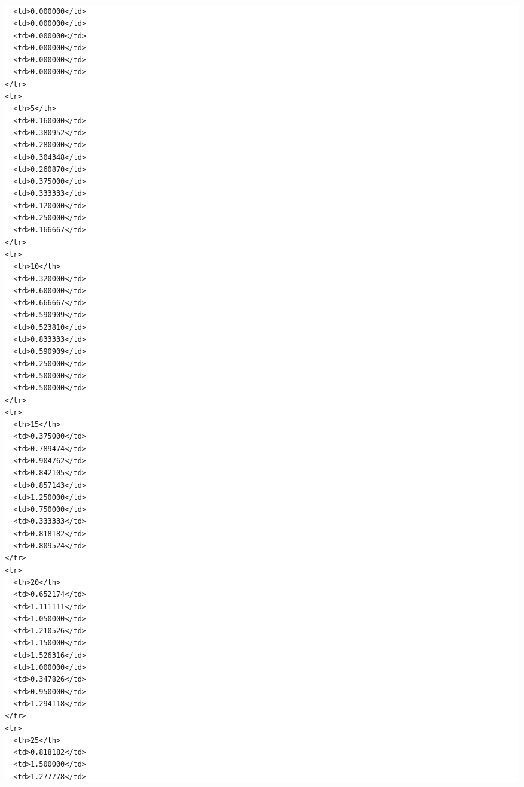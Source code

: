       <td>0.000000</td>
      <td>0.000000</td>
      <td>0.000000</td>
      <td>0.000000</td>
      <td>0.000000</td>
      <td>0.000000</td>
    </tr>
    <tr>
      <th>5</th>
      <td>0.160000</td>
      <td>0.380952</td>
      <td>0.280000</td>
      <td>0.304348</td>
      <td>0.260870</td>
      <td>0.375000</td>
      <td>0.333333</td>
      <td>0.120000</td>
      <td>0.250000</td>
      <td>0.166667</td>
    </tr>
    <tr>
      <th>10</th>
      <td>0.320000</td>
      <td>0.600000</td>
      <td>0.666667</td>
      <td>0.590909</td>
      <td>0.523810</td>
      <td>0.833333</td>
      <td>0.590909</td>
      <td>0.250000</td>
      <td>0.500000</td>
      <td>0.500000</td>
    </tr>
    <tr>
      <th>15</th>
      <td>0.375000</td>
      <td>0.789474</td>
      <td>0.904762</td>
      <td>0.842105</td>
      <td>0.857143</td>
      <td>1.250000</td>
      <td>0.750000</td>
      <td>0.333333</td>
      <td>0.818182</td>
      <td>0.809524</td>
    </tr>
    <tr>
      <th>20</th>
      <td>0.652174</td>
      <td>1.111111</td>
      <td>1.050000</td>
      <td>1.210526</td>
      <td>1.150000</td>
      <td>1.526316</td>
      <td>1.000000</td>
      <td>0.347826</td>
      <td>0.950000</td>
      <td>1.294118</td>
    </tr>
    <tr>
      <th>25</th>
      <td>0.818182</td>
      <td>1.500000</td>
      <td>1.277778</td>
